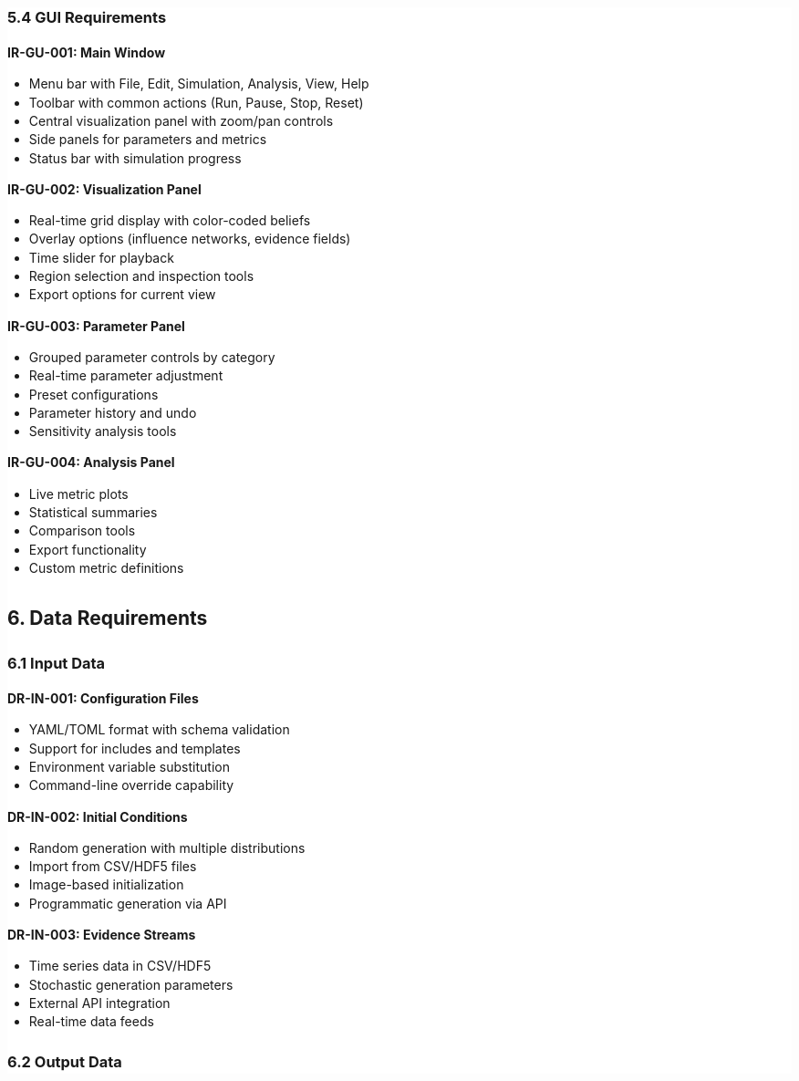 ### 5.4 GUI Requirements

**IR-GU-001: Main Window**
* Menu bar with File, Edit, Simulation, Analysis, View, Help
* Toolbar with common actions (Run, Pause, Stop, Reset)
* Central visualization panel with zoom/pan controls
* Side panels for parameters and metrics
* Status bar with simulation progress

**IR-GU-002: Visualization Panel**
* Real-time grid display with color-coded beliefs
* Overlay options (influence networks, evidence fields)
* Time slider for playback
* Region selection and inspection tools
* Export options for current view

**IR-GU-003: Parameter Panel**
* Grouped parameter controls by category
* Real-time parameter adjustment
* Preset configurations
* Parameter history and undo
* Sensitivity analysis tools

**IR-GU-004: Analysis Panel**
* Live metric plots
* Statistical summaries
* Comparison tools
* Export functionality
* Custom metric definitions

## 6. Data Requirements

### 6.1 Input Data

**DR-IN-001: Configuration Files**
* YAML/TOML format with schema validation
* Support for includes and templates
* Environment variable substitution
* Command-line override capability

**DR-IN-002: Initial Conditions**
* Random generation with multiple distributions
* Import from CSV/HDF5 files
* Image-based initialization
* Programmatic generation via API

**DR-IN-003: Evidence Streams**
* Time series data in CSV/HDF5
* Stochastic generation parameters
* External API integration
* Real-time data feeds

### 6.2 Output Data

